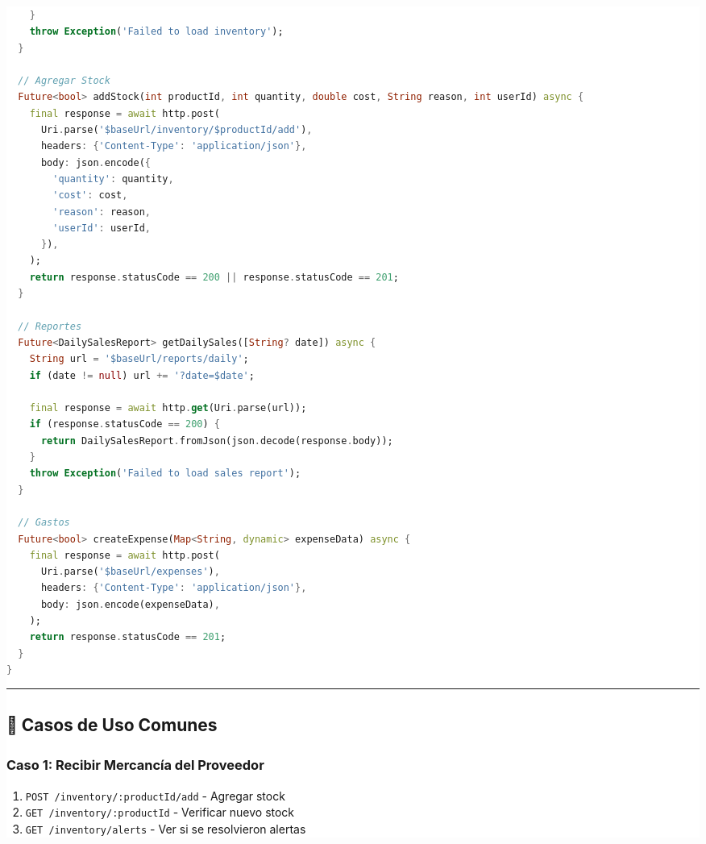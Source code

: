```dart
    }
    throw Exception('Failed to load inventory');
  }
  
  // Agregar Stock
  Future<bool> addStock(int productId, int quantity, double cost, String reason, int userId) async {
    final response = await http.post(
      Uri.parse('$baseUrl/inventory/$productId/add'),
      headers: {'Content-Type': 'application/json'},
      body: json.encode({
        'quantity': quantity,
        'cost': cost,
        'reason': reason,
        'userId': userId,
      }),
    );
    return response.statusCode == 200 || response.statusCode == 201;
  }
  
  // Reportes
  Future<DailySalesReport> getDailySales([String? date]) async {
    String url = '$baseUrl/reports/daily';
    if (date != null) url += '?date=$date';
    
    final response = await http.get(Uri.parse(url));
    if (response.statusCode == 200) {
      return DailySalesReport.fromJson(json.decode(response.body));
    }
    throw Exception('Failed to load sales report');
  }
  
  // Gastos
  Future<bool> createExpense(Map<String, dynamic> expenseData) async {
    final response = await http.post(
      Uri.parse('$baseUrl/expenses'),
      headers: {'Content-Type': 'application/json'},
      body: json.encode(expenseData),
    );
    return response.statusCode == 201;
  }
}
```

---

## 🎯 Casos de Uso Comunes

### Caso 1: Recibir Mercancía del Proveedor
1. `POST /inventory/:productId/add` - Agregar stock
2. `GET /inventory/:productId` - Verificar nuevo stock
3. `GET /inventory/alerts` - Ver si se resolvieron alertas
